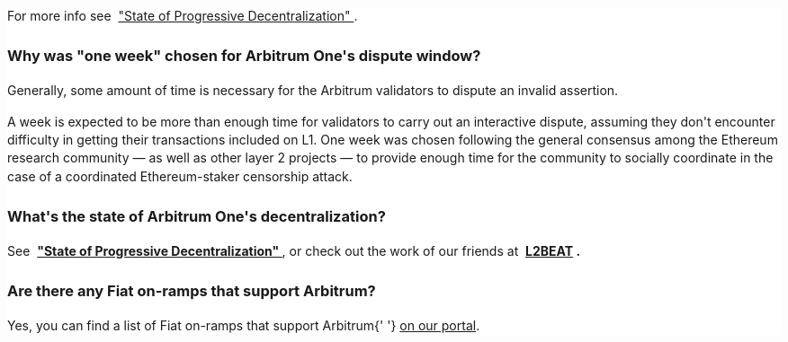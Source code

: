 <p>
  For more info see 
  <a href="https://docs.arbitrum.foundation/state-of-progressive-decentralization">
    "State of Progressive Decentralization"
  </a>
  .
</p>

<p>

</p>

### Why was "one week" chosen for Arbitrum One's dispute window?

<p>
  Generally, some amount of time is necessary for the Arbitrum validators to dispute an invalid
  assertion.
</p>

<p>
  A week is expected to be more than enough time for validators to carry out an interactive dispute,
  assuming they don't encounter difficulty in getting their transactions included on L1. One week
  was chosen following the general consensus among the Ethereum research community — as well as
  other layer 2 projects — to provide enough time for the community to socially coordinate in the
  case of a coordinated Ethereum-staker censorship attack.
</p>

<p>

</p>

### What's the state of Arbitrum One's decentralization?

<p>
  See 
  <strong>
    <a href="https://docs.arbitrum.foundation/state-of-progressive-decentralization">
      "State of Progressive Decentralization"
    </a>
  </strong>
  , or check out the work of our friends at 
  <strong>
    <a href="https://l2beat.com/scaling/risk/">L2BEAT</a>
  </strong>
  <strong>.</strong>
</p>

<p>

</p>

### Are there any Fiat on-ramps that support Arbitrum?

<p>
  Yes, you can find a list of Fiat on-ramps that support Arbitrum{' '}
  <a href="https://portal.arbitrum.io/one?categories=fiat-on-ramp">on our portal</a>.
</p>
